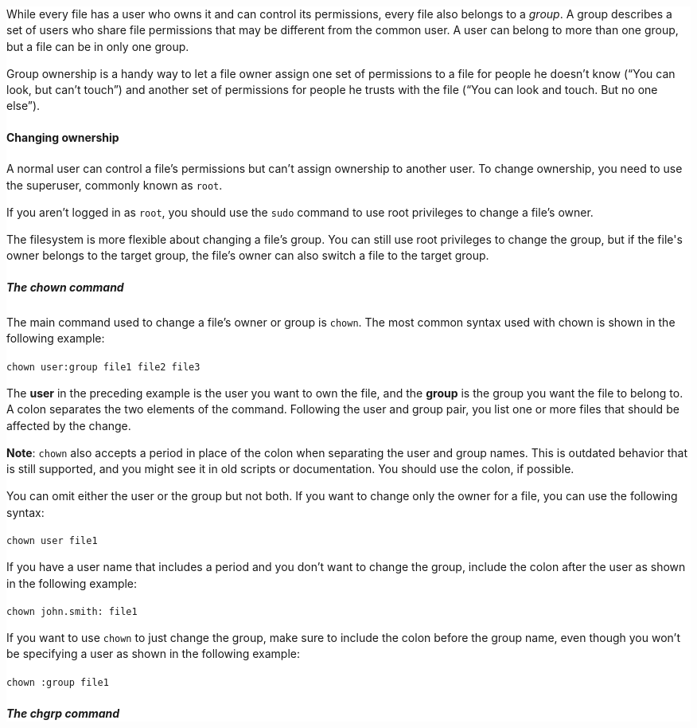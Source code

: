 While every file has a user who owns it and can control its permissions, every
file also belongs to a *group*. A group describes a set of users who share file
permissions that may be different from the common user. A user can belong to
more than one group, but a file can be in only one group.

Group ownership is a handy way to let a file owner assign one set of permissions
to a file for people he doesn’t know (“You can look, but can’t touch”) and
another set of permissions for people he trusts with the file (“You can look and
touch. But no one else”).

#### Changing ownership

A normal user can control a file’s permissions but can’t assign ownership to
another user. To change ownership, you need to use the superuser, commonly known
as `root`.

If you aren’t logged in as `root`, you should use the `sudo` command to use root
privileges to change a file’s owner.

The filesystem is more flexible about changing a file’s group. You can still use
root privileges to change the group, but if the file's owner belongs to the
target group, the file’s owner can also switch a file to the target group.

##### The chown command

The main command used to change a file’s owner or group is `chown`. The most
common syntax used with chown is shown in the following example:

    chown user:group file1 file2 file3

The **user** in the preceding example is the user you want to own the file, and
the **group** is the group you want the file to belong to. A colon separates the
two elements of the command. Following the user and group pair, you list one or
more files that should be affected by the change.

**Note**: `chown` also accepts a period in place of the colon when separating
the user and group names. This is outdated behavior that is still supported, and
you might see it in old scripts or documentation. You should use the colon, if
possible.

You can omit either the user or the group but not both. If you want to change
only the owner for a file, you can use the following syntax:

    chown user file1

If you have a user name that includes a period and you don’t want to change the
group, include the colon after the user as shown in the following example:

    chown john.smith: file1

If you want to use `chown` to just change the group, make sure to include the
colon before the group name, even though you won’t be specifying a user as shown
in the following example:

    chown :group file1

##### The chgrp command
